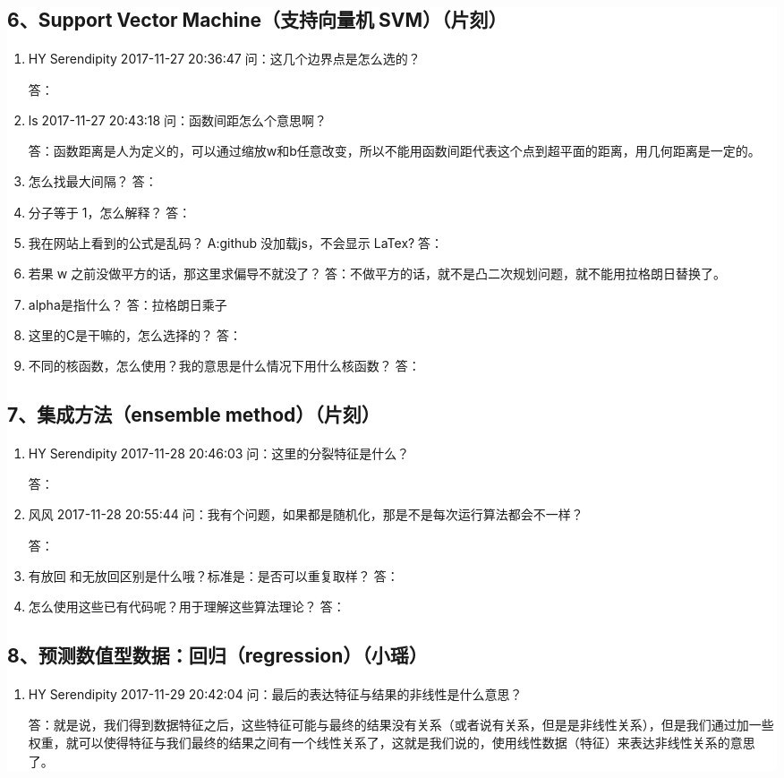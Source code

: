 
## 6、Support Vector Machine（支持向量机 SVM）（片刻）

 1. HY Serendipity 2017-11-27 20:36:47
    问：这几个边界点是怎么选的？

    答：
    
 2. ls 2017-11-27 20:43:18
    问：函数间距怎么个意思啊？

    答：函数距离是人为定义的，可以通过缩放w和b任意改变，所以不能用函数间距代表这个点到超平面的距离，用几何距离是一定的。
    
 3. 怎么找最大间隔？
    答：

 4. 分子等于 1，怎么解释？
    答：

 5. 我在网站上看到的公式是乱码？ A:github 没加载js，不会显示 LaTex?
    答：

 6. 若果 w 之前没做平方的话，那这里求偏导不就没了？
    答：不做平方的话，就不是凸二次规划问题，就不能用拉格朗日替换了。

 7. alpha是指什么？
    答：拉格朗日乘子

 8. 这里的C是干嘛的，怎么选择的？
    答：

 9. 不同的核函数，怎么使用？我的意思是什么情况下用什么核函数？
    答：

## 7、集成方法（ensemble method）（片刻）

 1. HY Serendipity 2017-11-28 20:46:03
    问：这里的分裂特征是什么？

    答：
    
 2. 风风 2017-11-28 20:55:44
    问：我有个问题，如果都是随机化，那是不是每次运行算法都会不一样？

    答：
    
 3. 有放回 和无放回区别是什么哦？标准是：是否可以重复取样？
    答：

 4. 怎么使用这些已有代码呢？用于理解这些算法理论？
    答：

## 8、预测数值型数据：回归（regression）（小瑶）

 1. HY Serendipity 2017-11-29 20:42:04
    问：最后的表达特征与结果的非线性是什么意思？
    
    答：就是说，我们得到数据特征之后，这些特征可能与最终的结果没有关系（或者说有关系，但是是非线性关系），但是我们通过加一些权重，就可以使得特征与我们最终的结果之间有一个线性关系了，这就是我们说的，使用线性数据（特征）来表达非线性关系的意思了。
